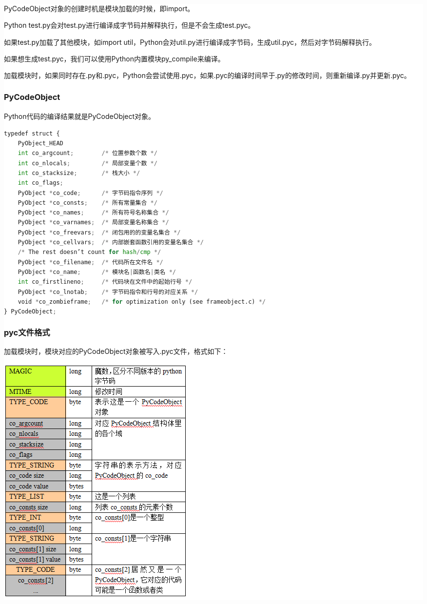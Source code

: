 PyCodeObject对象的创建时机是模块加载的时候，即import。

Python test.py会对test.py进行编译成字节码并解释执行，但是不会生成test.pyc。

如果test.py加载了其他模块，如import util，Python会对util.py进行编译成字节码，生成util.pyc，然后对字节码解释执行。

如果想生成test.pyc，我们可以使用Python内置模块py_compile来编译。

加载模块时，如果同时存在.py和.pyc，Python会尝试使用.pyc，如果.pyc的编译时间早于.py的修改时间，则重新编译.py并更新.pyc。

### PyCodeObject

Python代码的编译结果就是PyCodeObject对象。

```python
typedef struct {
    PyObject_HEAD
    int co_argcount;        /* 位置参数个数 */
    int co_nlocals;         /* 局部变量个数 */
    int co_stacksize;       /* 栈大小 */
    int co_flags;   
    PyObject *co_code;      /* 字节码指令序列 */
    PyObject *co_consts;    /* 所有常量集合 */
    PyObject *co_names;     /* 所有符号名称集合 */
    PyObject *co_varnames;  /* 局部变量名称集合 */
    PyObject *co_freevars;  /* 闭包用的的变量名集合 */
    PyObject *co_cellvars;  /* 内部嵌套函数引用的变量名集合 */
    /* The rest doesn’t count for hash/cmp */
    PyObject *co_filename;  /* 代码所在文件名 */
    PyObject *co_name;      /* 模块名|函数名|类名 */
    int co_firstlineno;     /* 代码块在文件中的起始行号 */
    PyObject *co_lnotab;    /* 字节码指令和行号的对应关系 */
    void *co_zombieframe;   /* for optimization only (see frameobject.c) */
} PyCodeObject;
```

### pyc文件格式

加载模块时，模块对应的PyCodeObject对象被写入.pyc文件，格式如下：

![](./_resources/tip8.png)
